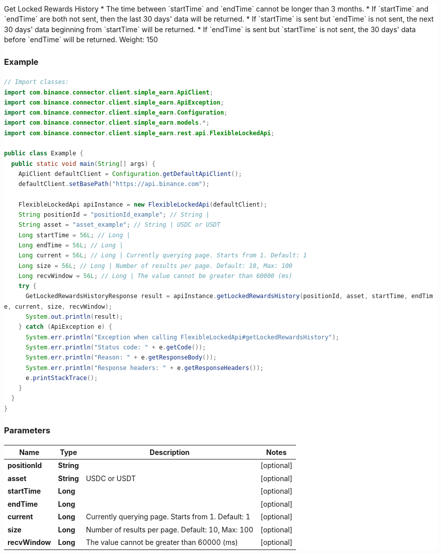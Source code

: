 Get Locked Rewards History  * The time between &#x60;startTime&#x60; and &#x60;endTime&#x60; cannot be longer than 3 months. * If &#x60;startTime&#x60; and &#x60;endTime&#x60; are both not sent, then the last 30 days&#39; data will be returned. * If &#x60;startTime&#x60; is sent but &#x60;endTime&#x60; is not sent, the next 30 days&#39; data beginning from &#x60;startTime&#x60; will be returned. * If &#x60;endTime&#x60; is sent but &#x60;startTime&#x60; is not sent, the 30 days&#39; data before &#x60;endTime&#x60; will be returned.  Weight: 150

### Example
```java
// Import classes:
import com.binance.connector.client.simple_earn.ApiClient;
import com.binance.connector.client.simple_earn.ApiException;
import com.binance.connector.client.simple_earn.Configuration;
import com.binance.connector.client.simple_earn.models.*;
import com.binance.connector.client.simple_earn.rest.api.FlexibleLockedApi;

public class Example {
  public static void main(String[] args) {
    ApiClient defaultClient = Configuration.getDefaultApiClient();
    defaultClient.setBasePath("https://api.binance.com");

    FlexibleLockedApi apiInstance = new FlexibleLockedApi(defaultClient);
    String positionId = "positionId_example"; // String | 
    String asset = "asset_example"; // String | USDC or USDT
    Long startTime = 56L; // Long | 
    Long endTime = 56L; // Long | 
    Long current = 56L; // Long | Currently querying page. Starts from 1. Default: 1
    Long size = 56L; // Long | Number of results per page. Default: 10, Max: 100
    Long recvWindow = 56L; // Long | The value cannot be greater than 60000 (ms)
    try {
      GetLockedRewardsHistoryResponse result = apiInstance.getLockedRewardsHistory(positionId, asset, startTime, endTime, current, size, recvWindow);
      System.out.println(result);
    } catch (ApiException e) {
      System.err.println("Exception when calling FlexibleLockedApi#getLockedRewardsHistory");
      System.err.println("Status code: " + e.getCode());
      System.err.println("Reason: " + e.getResponseBody());
      System.err.println("Response headers: " + e.getResponseHeaders());
      e.printStackTrace();
    }
  }
}
```

### Parameters

| Name | Type | Description  | Notes |
|------------- | ------------- | ------------- | -------------|
| **positionId** | **String**|  | [optional] |
| **asset** | **String**| USDC or USDT | [optional] |
| **startTime** | **Long**|  | [optional] |
| **endTime** | **Long**|  | [optional] |
| **current** | **Long**| Currently querying page. Starts from 1. Default: 1 | [optional] |
| **size** | **Long**| Number of results per page. Default: 10, Max: 100 | [optional] |
| **recvWindow** | **Long**| The value cannot be greater than 60000 (ms) | [optional] |

